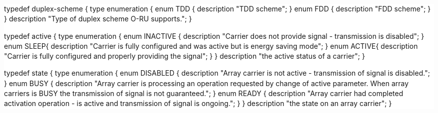   typedef duplex-scheme {
    type enumeration {
      enum TDD {
        description
          "TDD scheme";
      }
      enum FDD {
        description
          "FDD scheme";
      }
    }
    description
     "Type of duplex scheme O-RU supports.";
  }

  typedef active {
    type enumeration {
      enum INACTIVE {
        description
           "Carrier does not provide signal - transmission is disabled";
      }
      enum SLEEP{
        description
           "Carrier is fully configured and was active but is energy saving mode";
      }
      enum ACTIVE{
        description
           "Carrier is fully configured and properly providing the signal";
      }
    }
    description "the active status of a carrier";
  }

  typedef state {
    type enumeration {
      enum DISABLED {
          description
            "Array carrier is not active - transmission of signal is disabled.";
      }
      enum BUSY {
          description
            "Array carrier is processing an operation requested by change of active parameter.
            When array carriers is BUSY the transmission of signal is not guaranteed.";
      }
      enum READY {
          description
            "Array carrier had completed activation operation - is active and transmission of signal is ongoing.";
      }
    }
    description "the state on an array carrier";
  }
